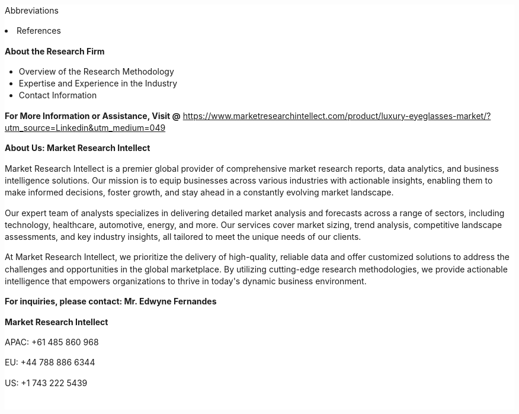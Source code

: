 Abbreviations</li><li>References</li></ul><p><strong>About the Research Firm</strong></p><ul><li>Overview of the Research Methodology</li><li>Expertise and Experience in the Industry</li><li>Contact Information</li></ul></div><div class="article-main__content" data-test-id="publishing-text-block"><p><span class="font-[700]"><strong>For More Information or Assistance, Visit @</strong>&nbsp;<a href="https://www.marketresearchintellect.com/product/luxury-eyeglasses-market/?utm_source=Linkedin&utm_medium=049">https://www.marketresearchintellect.com/product/luxury-eyeglasses-market/?utm_source=Linkedin&utm_medium=049</a></span></p><p><strong>About Us: Market Research Intellect</strong></p><p>Market Research Intellect is a premier global provider of comprehensive market research reports, data analytics, and business intelligence solutions. Our mission is to equip businesses across various industries with actionable insights, enabling them to make informed decisions, foster growth, and stay ahead in a constantly evolving market landscape.</p><p>Our expert team of analysts specializes in delivering detailed market analysis and forecasts across a range of sectors, including technology, healthcare, automotive, energy, and more. Our services cover market sizing, trend analysis, competitive landscape assessments, and key industry insights, all tailored to meet the unique needs of our clients.</p><p>At Market Research Intellect, we prioritize the delivery of high-quality, reliable data and offer customized solutions to address the challenges and opportunities in the global marketplace. By utilizing cutting-edge research methodologies, we provide actionable intelligence that empowers organizations to thrive in today's dynamic business environment.</p><p><strong>For inquiries, please contact: Mr. Edwyne Fernandes</strong></p><p><strong>Market Research Intellect</strong></p><p>APAC: +61 485 860 968</p><p>EU: +44 788 886 6344</p><p>US: +1 743 222 5439</p></div><div class="article-main__content" data-test-id="publishing-text-block">&nbsp;</div>
